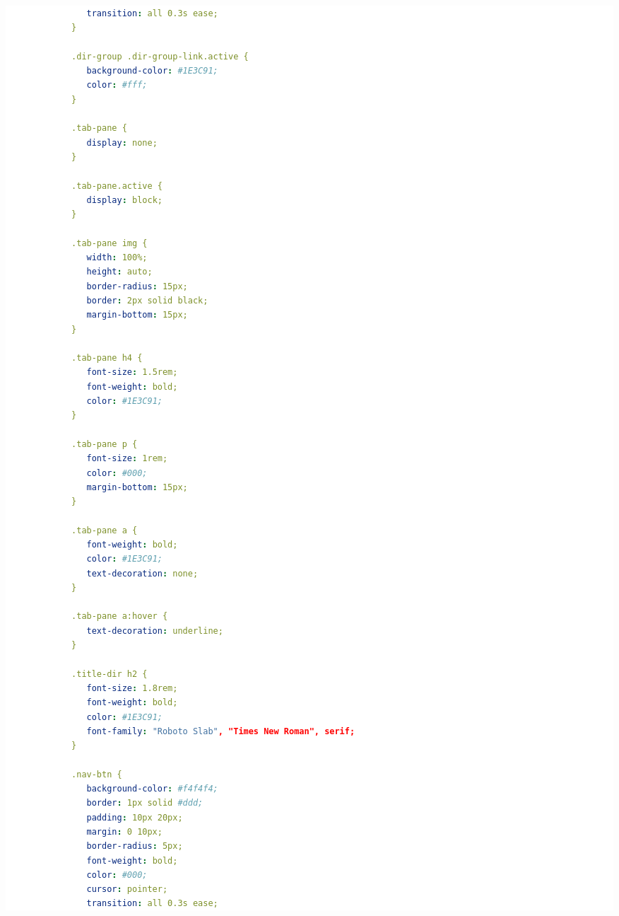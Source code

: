 ```yaml
                transition: all 0.3s ease;
             }

             .dir-group .dir-group-link.active {
                background-color: #1E3C91; 
                color: #fff;
             }

             .tab-pane {
                display: none;
             }

             .tab-pane.active {
                display: block; 
             }

             .tab-pane img {
                width: 100%;
                height: auto;
                border-radius: 15px;
                border: 2px solid black;
                margin-bottom: 15px;
             }

             .tab-pane h4 {
                font-size: 1.5rem;
                font-weight: bold;
                color: #1E3C91;
             }

             .tab-pane p {
                font-size: 1rem;
                color: #000;
                margin-bottom: 15px;
             }

             .tab-pane a {
                font-weight: bold;
                color: #1E3C91;
                text-decoration: none;
             }

             .tab-pane a:hover {
                text-decoration: underline;
             }
             
             .title-dir h2 {
                font-size: 1.8rem;
                font-weight: bold;
                color: #1E3C91;
                font-family: "Roboto Slab", "Times New Roman", serif;
             }

             .nav-btn {
                background-color: #f4f4f4;
                border: 1px solid #ddd;
                padding: 10px 20px;
                margin: 0 10px;
                border-radius: 5px;
                font-weight: bold;
                color: #000;
                cursor: pointer;
                transition: all 0.3s ease;
```